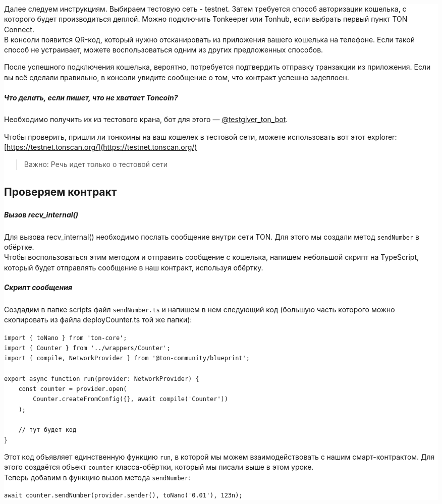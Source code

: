 Далее следуем инструкциям. Выбираем тестовую сеть - testnet. Затем требуется способ авторизации кошелька, с которого будет производиться деплой. Можно подключить Tonkeeper или Tonhub, если выбрать первый пункт TON Connect.  
В консоли появится QR-код, который нужно отсканировать из приложения вашего кошелька на телефоне. Если такой способ не устраивает, можете воспользоваться одним из других предложенных способов.

После успешного подключения кошелька, вероятно, потребуется подтвердить отправку транзакции из приложения. Если вы всё сделали правильно, в консоли увидите сообщение о том, что контракт успешно задеплоен.

##### [](#toncoin-26)Что делать, если пишет, что не хватает Toncoin?

Необходимо получить их из тестового крана, бот для этого — [@testgiver\_ton\_bot](https://t.me/testgiver_ton_bot).

Чтобы проверить, пришли ли тонкоины на ваш кошелек в тестовой сети, можете использовать вот этот explorer: [https://testnet.tonscan.org/](https://testnet.tonscan.org/)

> Важно: Речь идет только о тестовой сети

## [](#h-27)Проверяем контракт

##### [](#recv_internal-28)Вызов recv\_internal()

Для вызова recv\_internal() необходимо послать сообщение внутри сети TON. Для этого мы создали метод `sendNumber` в обёртке.  
Чтобы воспользоваться этим методом и отправить сообщение с кошелька, напишем небольшой скрипт на TypeScript, который будет отправлять сообщение в наш контракт, используя обёртку.

##### [](#h-29)Скрипт сообщения

Создадим в папке scripts файл `sendNumber.ts` и напишем в нем следующий код (большую часть которого можно скопировать из файла deployCounter.ts той же папки):

```
import { toNano } from 'ton-core';
import { Counter } from '../wrappers/Counter';
import { compile, NetworkProvider } from '@ton-community/blueprint';

export async function run(provider: NetworkProvider) {
    const counter = provider.open(
        Counter.createFromConfig({}, await compile('Counter'))
    );

    // тут будет код
}
```

Этот код объявляет единственную функцию `run`, в которой мы можем взаимодействовать с нашим смарт-контрактом. Для этого создаётся объект `counter` класса-обёртки, который мы писали выше в этом уроке.  
Теперь добавим в функцию вызов метода `sendNumber`:

```
await counter.sendNumber(provider.sender(), toNano('0.01'), 123n);
```
